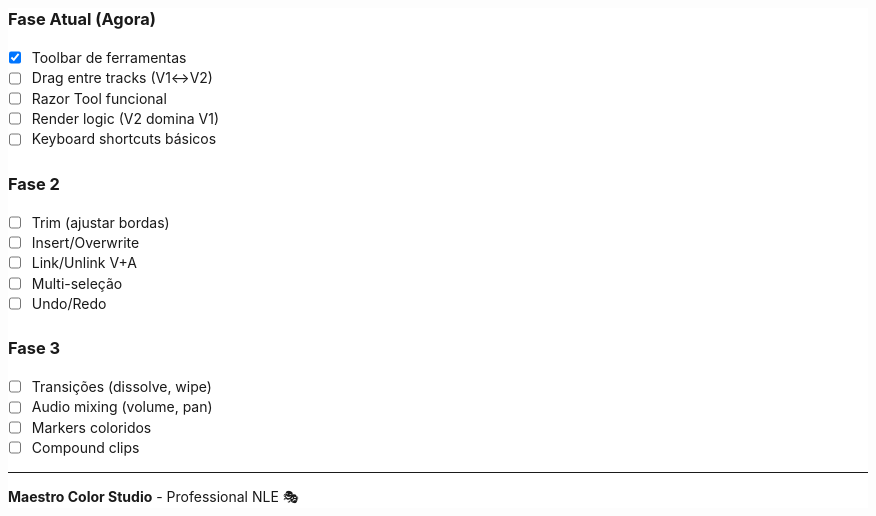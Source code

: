 ### Fase Atual (Agora)
- [x] Toolbar de ferramentas
- [ ] Drag entre tracks (V1↔V2)
- [ ] Razor Tool funcional
- [ ] Render logic (V2 domina V1)
- [ ] Keyboard shortcuts básicos

### Fase 2
- [ ] Trim (ajustar bordas)
- [ ] Insert/Overwrite
- [ ] Link/Unlink V+A
- [ ] Multi-seleção
- [ ] Undo/Redo

### Fase 3
- [ ] Transições (dissolve, wipe)
- [ ] Audio mixing (volume, pan)
- [ ] Markers coloridos
- [ ] Compound clips

---

**Maestro Color Studio** - Professional NLE 🎭
